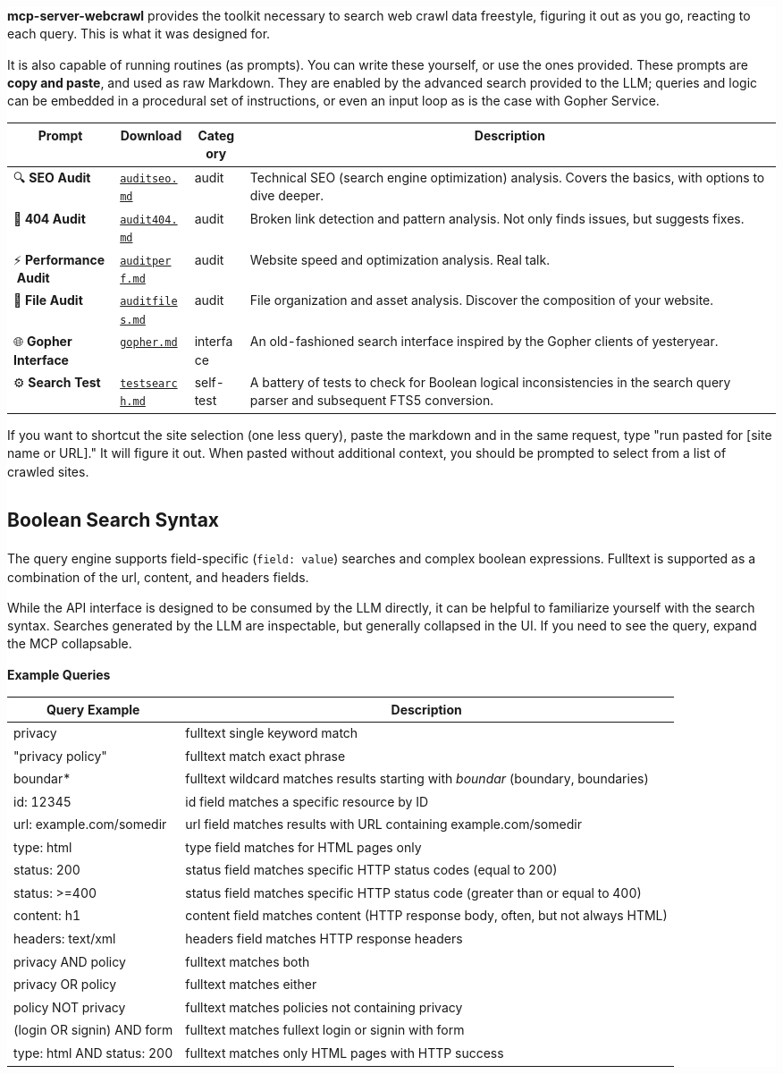 **mcp-server-webcrawl** provides the toolkit necessary to search web crawl data freestyle, figuring it out as you go, reacting to each query. This is what it was designed for.

It is also capable of running routines (as prompts). You can write these yourself, or use the ones provided. These prompts are **copy and paste**, and used as raw Markdown. They are enabled by the advanced search provided to the LLM; queries and logic can be embedded in a procedural set of instructions, or even an input loop as is the case with Gopher Service.

| Prompt | Download | Category | Description |
|--------|----------|----------|-------------|
|🔍 **SEO Audit** | [`auditseo.md`](https://raw.githubusercontent.com/pragmar/mcp-server-webcrawl/master/prompts/auditseo.md) | audit | Technical SEO (search engine optimization) analysis. Covers the basics, with options to dive deeper. |
|🔗 **404 Audit** | [`audit404.md`](https://raw.githubusercontent.com/pragmar/mcp-server-webcrawl/master/prompts/audit404.md) | audit | Broken link detection and pattern analysis. Not only finds issues, but suggests fixes. |
|⚡&nbsp;**Performance&nbsp;Audit** | [`auditperf.md`](https://raw.githubusercontent.com/pragmar/mcp-server-webcrawl/master/prompts/auditperf.md) | audit | Website speed and optimization analysis. Real talk. |
|📁 **File Audit** | [`auditfiles.md`](https://raw.githubusercontent.com/pragmar/mcp-server-webcrawl/master/prompts/auditfiles.md) | audit | File organization and asset analysis. Discover the composition of your website. |
|🌐 **Gopher Interface** | [`gopher.md`](https://raw.githubusercontent.com/pragmar/mcp-server-webcrawl/master/prompts/gopher.md) | interface | An old-fashioned search interface inspired by the Gopher clients of yesteryear. |
|⚙️ **Search Test** | [`testsearch.md`](https://raw.githubusercontent.com/pragmar/mcp-server-webcrawl/master/prompts/testsearch.md) | self-test | A battery of tests to check for Boolean logical inconsistencies in the search query parser and subsequent FTS5 conversion. |

If you want to shortcut the site selection (one less query), paste the markdown and in the same request, type "run pasted for [site name or URL]." It will figure it out. When pasted without additional context, you should be prompted to select from a list of crawled sites.

## Boolean Search Syntax

The query engine supports field-specific (`field: value`) searches and complex boolean expressions. Fulltext is supported as a combination of the url, content, and headers fields.

While the API interface is designed to be consumed by the LLM directly, it can be helpful to familiarize yourself with the search syntax. Searches generated by the LLM are inspectable, but generally collapsed in the UI. If you need to see the query, expand the MCP collapsable.

**Example Queries**

| Query Example | Description |
|--------------|-------------|
| privacy | fulltext single keyword match |
| "privacy policy" | fulltext match exact phrase |
| boundar* | fulltext wildcard matches results starting with *boundar* (boundary, boundaries) |
| id: 12345 | id field matches a specific resource by ID |
| url: example.com/somedir | url field matches results with URL containing example.com/somedir |
| type: html | type field matches for HTML pages only |
| status: 200 | status field matches specific HTTP status codes (equal to 200) |
| status: >=400 | status field matches specific HTTP status code (greater than or equal to 400) |
| content: h1 | content field matches content (HTTP response body, often, but not always HTML) |
| headers: text/xml | headers field matches HTTP response headers |
| privacy AND policy | fulltext matches both |
| privacy OR policy | fulltext matches either |
| policy NOT privacy | fulltext matches policies not containing privacy |
| (login OR signin) AND form | fulltext matches fullext login or signin with form |
| type: html AND status: 200 | fulltext matches only HTML pages with HTTP success |
